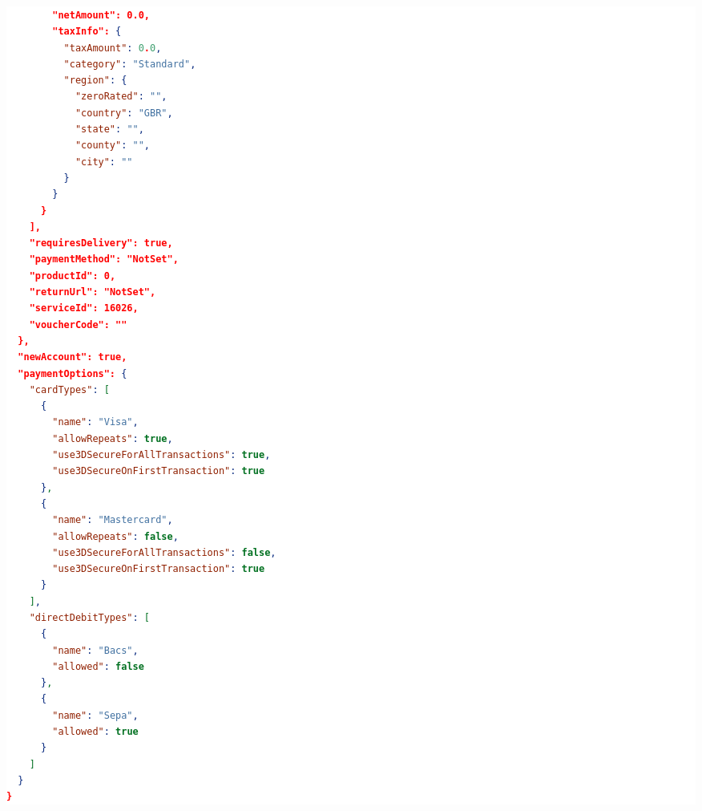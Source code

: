 ```json
        "netAmount": 0.0,
        "taxInfo": {
          "taxAmount": 0.0,
          "category": "Standard",
          "region": {
            "zeroRated": "",
            "country": "GBR",
            "state": "",
            "county": "",
            "city": ""
          }
        }
      }
    ],
    "requiresDelivery": true,
    "paymentMethod": "NotSet",
    "productId": 0,
    "returnUrl": "NotSet",
    "serviceId": 16026,
    "voucherCode": ""
  },
  "newAccount": true,
  "paymentOptions": {
    "cardTypes": [
      {
        "name": "Visa",
        "allowRepeats": true,
        "use3DSecureForAllTransactions": true,
        "use3DSecureOnFirstTransaction": true
      },
      {
        "name": "Mastercard",
        "allowRepeats": false,
        "use3DSecureForAllTransactions": false,
        "use3DSecureOnFirstTransaction": true
      }
    ],
    "directDebitTypes": [
      {
        "name": "Bacs",
        "allowed": false
      },
      {
        "name": "Sepa",
        "allowed": true
      }
    ]
  }
}
```
